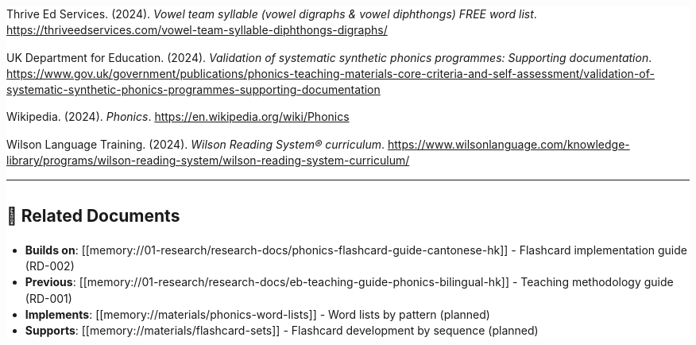 Thrive Ed Services. (2024). *Vowel team syllable (vowel digraphs & vowel diphthongs) FREE word list*. https://thriveedservices.com/vowel-team-syllable-diphthongs-digraphs/

UK Department for Education. (2024). *Validation of systematic synthetic phonics programmes: Supporting documentation*. https://www.gov.uk/government/publications/phonics-teaching-materials-core-criteria-and-self-assessment/validation-of-systematic-synthetic-phonics-programmes-supporting-documentation

Wikipedia. (2024). *Phonics*. https://en.wikipedia.org/wiki/Phonics

Wilson Language Training. (2024). *Wilson Reading System® curriculum*. https://www.wilsonlanguage.com/knowledge-library/programs/wilson-reading-system/wilson-reading-system-curriculum/

---
## 🔗 Related Documents
- **Builds on**: [[memory://01-research/research-docs/phonics-flashcard-guide-cantonese-hk]] - Flashcard implementation guide (RD-002)
- **Previous**: [[memory://01-research/research-docs/eb-teaching-guide-phonics-bilingual-hk]] - Teaching methodology guide (RD-001)
- **Implements**: [[memory://materials/phonics-word-lists]] - Word lists by pattern (planned)
- **Supports**: [[memory://materials/flashcard-sets]] - Flashcard development by sequence (planned)